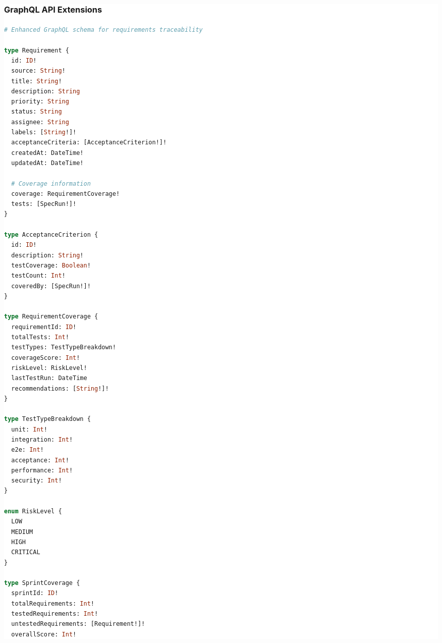 ### GraphQL API Extensions

```graphql
# Enhanced GraphQL schema for requirements traceability

type Requirement {
  id: ID!
  source: String!
  title: String!
  description: String
  priority: String
  status: String
  assignee: String
  labels: [String!]!
  acceptanceCriteria: [AcceptanceCriterion!]!
  createdAt: DateTime!
  updatedAt: DateTime!
  
  # Coverage information
  coverage: RequirementCoverage!
  tests: [SpecRun!]!
}

type AcceptanceCriterion {
  id: ID!
  description: String!
  testCoverage: Boolean!
  testCount: Int!
  coveredBy: [SpecRun!]!
}

type RequirementCoverage {
  requirementId: ID!
  totalTests: Int!
  testTypes: TestTypeBreakdown!
  coverageScore: Int!
  riskLevel: RiskLevel!
  lastTestRun: DateTime
  recommendations: [String!]!
}

type TestTypeBreakdown {
  unit: Int!
  integration: Int!
  e2e: Int!
  acceptance: Int!
  performance: Int!
  security: Int!
}

enum RiskLevel {
  LOW
  MEDIUM  
  HIGH
  CRITICAL
}

type SprintCoverage {
  sprintId: ID!
  totalRequirements: Int!
  testedRequirements: Int!
  untestedRequirements: [Requirement!]!
  overallScore: Int!
```